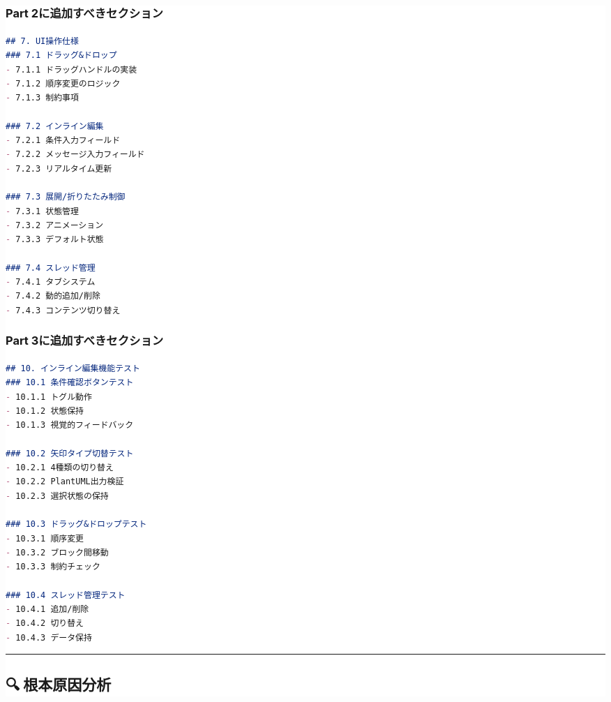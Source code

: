 ### **Part 2に追加すべきセクション**
```markdown
## 7. UI操作仕様
### 7.1 ドラッグ&ドロップ
- 7.1.1 ドラッグハンドルの実装
- 7.1.2 順序変更のロジック
- 7.1.3 制約事項

### 7.2 インライン編集
- 7.2.1 条件入力フィールド
- 7.2.2 メッセージ入力フィールド
- 7.2.3 リアルタイム更新

### 7.3 展開/折りたたみ制御
- 7.3.1 状態管理
- 7.3.2 アニメーション
- 7.3.3 デフォルト状態

### 7.4 スレッド管理
- 7.4.1 タブシステム
- 7.4.2 動的追加/削除
- 7.4.3 コンテンツ切り替え
```

### **Part 3に追加すべきセクション**
```markdown
## 10. インライン編集機能テスト
### 10.1 条件確認ボタンテスト
- 10.1.1 トグル動作
- 10.1.2 状態保持
- 10.1.3 視覚的フィードバック

### 10.2 矢印タイプ切替テスト
- 10.2.1 4種類の切り替え
- 10.2.2 PlantUML出力検証
- 10.2.3 選択状態の保持

### 10.3 ドラッグ&ドロップテスト
- 10.3.1 順序変更
- 10.3.2 ブロック間移動
- 10.3.3 制約チェック

### 10.4 スレッド管理テスト
- 10.4.1 追加/削除
- 10.4.2 切り替え
- 10.4.3 データ保持
```

---

## 🔍 **根本原因分析**
